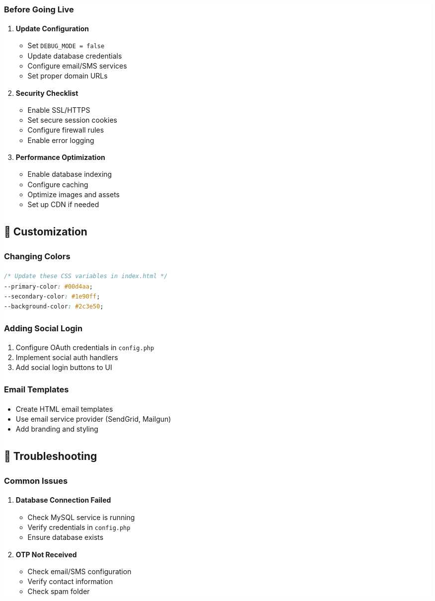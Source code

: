 ### Before Going Live

1. **Update Configuration**
   - Set `DEBUG_MODE = false`
   - Update database credentials
   - Configure email/SMS services
   - Set proper domain URLs

2. **Security Checklist**
   - Enable SSL/HTTPS
   - Set secure session cookies
   - Configure firewall rules
   - Enable error logging

3. **Performance Optimization**
   - Enable database indexing
   - Configure caching
   - Optimize images and assets
   - Set up CDN if needed

## 🎨 Customization

### Changing Colors
```css
/* Update these CSS variables in index.html */
--primary-color: #00d4aa;
--secondary-color: #1e90ff;
--background-color: #2c3e50;
```

### Adding Social Login
1. Configure OAuth credentials in `config.php`
2. Implement social auth handlers
3. Add social login buttons to UI

### Email Templates
- Create HTML email templates
- Use email service provider (SendGrid, Mailgun)
- Add branding and styling

## 🐛 Troubleshooting

### Common Issues

1. **Database Connection Failed**
   - Check MySQL service is running
   - Verify credentials in `config.php`
   - Ensure database exists

2. **OTP Not Received**
   - Check email/SMS configuration
   - Verify contact information
   - Check spam folder
